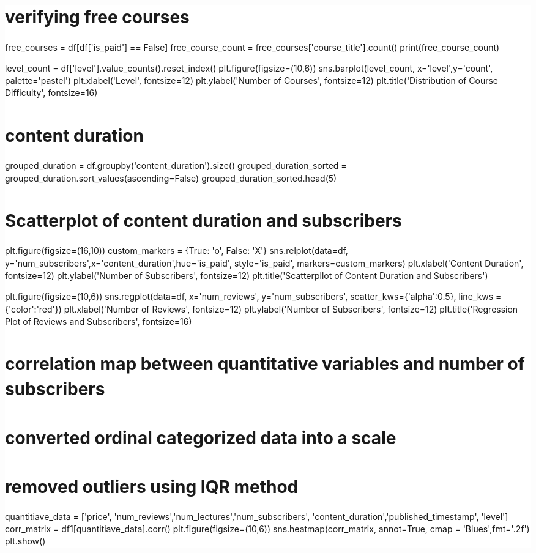 # verifying free courses
free_courses = df[df['is_paid'] == False]
free_course_count = free_courses['course_title'].count()
print(free_course_count)


level_count = df['level'].value_counts().reset_index()
plt.figure(figsize=(10,6))
sns.barplot(level_count, x='level',y='count', palette='pastel')
plt.xlabel('Level', fontsize=12)
plt.ylabel('Number of Courses', fontsize=12)
plt.title('Distribution of Course Difficulty', fontsize=16)


# content duration
grouped_duration = df.groupby('content_duration').size()
grouped_duration_sorted = grouped_duration.sort_values(ascending=False)
grouped_duration_sorted.head(5)



# Scatterplot of content duration and subscribers 
plt.figure(figsize=(16,10))
custom_markers = {True: 'o', False: 'X'}
sns.relplot(data=df, y='num_subscribers',x='content_duration',hue='is_paid', style='is_paid', markers=custom_markers)
plt.xlabel('Content Duration', fontsize=12)
plt.ylabel('Number of Subscribers', fontsize=12)
plt.title('Scatterpllot of Content Duration and Subscribers')



plt.figure(figsize=(10,6))
sns.regplot(data=df, x='num_reviews', y='num_subscribers', scatter_kws={'alpha':0.5}, line_kws = {'color':'red'})
plt.xlabel('Number of Reviews', fontsize=12)
plt.ylabel('Number of Subscribers', fontsize=12)
plt.title('Regression Plot of Reviews and Subscribers', fontsize=16)



# correlation map between quantitative variables and number of subscribers
# converted ordinal categorized data into a scale
# removed outliers using IQR method 


quantitiave_data = ['price', 'num_reviews','num_lectures','num_subscribers', 'content_duration','published_timestamp', 'level']
corr_matrix = df1[quantitiave_data].corr()
plt.figure(figsize=(10,6))
sns.heatmap(corr_matrix, annot=True, cmap = 'Blues',fmt='.2f')
plt.show()






